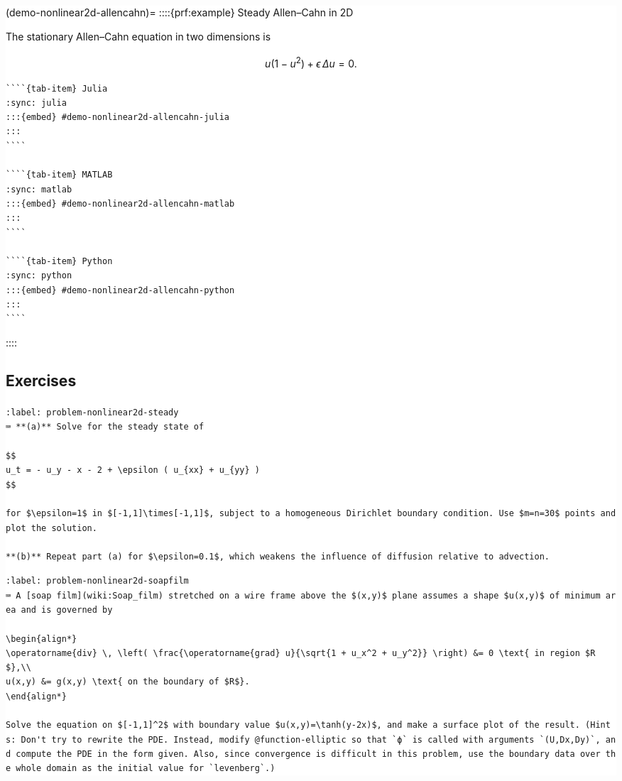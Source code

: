 (demo-nonlinear2d-allencahn)=
::::{prf:example} Steady Allen–Cahn in 2D

The stationary Allen–Cahn equation in two dimensions is

$$
u(1-u^2)+\epsilon \, \Delta u = 0.
$$

`````{tab-set}
````{tab-item} Julia
:sync: julia
:::{embed} #demo-nonlinear2d-allencahn-julia
:::
````

````{tab-item} MATLAB
:sync: matlab
:::{embed} #demo-nonlinear2d-allencahn-matlab
:::
````

````{tab-item} Python
:sync: python
:::{embed} #demo-nonlinear2d-allencahn-python
:::
````
`````

::::

## Exercises

``````{exercise}
:label: problem-nonlinear2d-steady
⌨ **(a)** Solve for the steady state of

$$
u_t = - u_y - x - 2 + \epsilon ( u_{xx} + u_{yy} )
$$

for $\epsilon=1$ in $[-1,1]\times[-1,1]$, subject to a homogeneous Dirichlet boundary condition. Use $m=n=30$ points and plot the solution.

**(b)** Repeat part (a) for $\epsilon=0.1$, which weakens the influence of diffusion relative to advection.
``````

```{index} soap film
```

``````{exercise}
:label: problem-nonlinear2d-soapfilm
⌨ A [soap film](wiki:Soap_film) stretched on a wire frame above the $(x,y)$ plane assumes a shape $u(x,y)$ of minimum area and is governed by

\begin{align*}
\operatorname{div} \, \left( \frac{\operatorname{grad} u}{\sqrt{1 + u_x^2 + u_y^2}} \right) &= 0 \text{ in region $R$},\\
u(x,y) &= g(x,y) \text{ on the boundary of $R$}.
\end{align*}

Solve the equation on $[-1,1]^2$ with boundary value $u(x,y)=\tanh(y-2x)$, and make a surface plot of the result. (Hints: Don't try to rewrite the PDE. Instead, modify @function-elliptic so that `ϕ` is called with arguments `(U,Dx,Dy)`, and compute the PDE in the form given. Also, since convergence is difficult in this problem, use the boundary data over the whole domain as the initial value for `levenberg`.)
``````


[^grideval]: The interpolation algorithm in {numref}`Function {number} <function-elliptic>` is inefficient when $u$ is to be evaluated on a finer grid, as for plotting. A more careful version could re-use the same values $v_j = p_j(\xi)$ for multiple values of $\eta$.